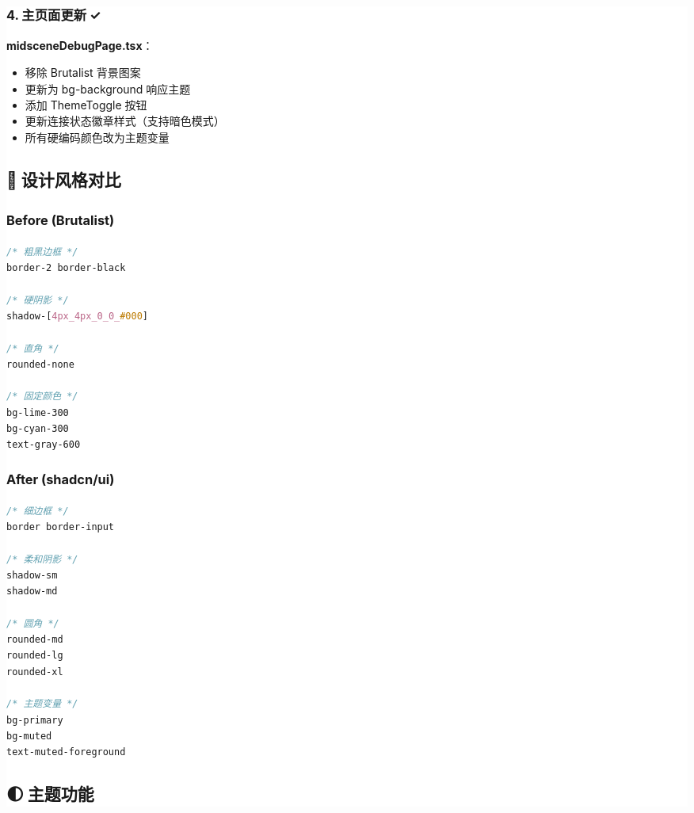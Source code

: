 ### 4. 主页面更新 ✓

**midsceneDebugPage.tsx**：

- 移除 Brutalist 背景图案
- 更新为 bg-background 响应主题
- 添加 ThemeToggle 按钮
- 更新连接状态徽章样式（支持暗色模式）
- 所有硬编码颜色改为主题变量

## 🎨 设计风格对比

### Before (Brutalist)

```css
/* 粗黑边框 */
border-2 border-black

/* 硬阴影 */
shadow-[4px_4px_0_0_#000]

/* 直角 */
rounded-none

/* 固定颜色 */
bg-lime-300
bg-cyan-300
text-gray-600
```

### After (shadcn/ui)

```css
/* 细边框 */
border border-input

/* 柔和阴影 */
shadow-sm
shadow-md

/* 圆角 */
rounded-md
rounded-lg
rounded-xl

/* 主题变量 */
bg-primary
bg-muted
text-muted-foreground
```

## 🌓 主题功能
